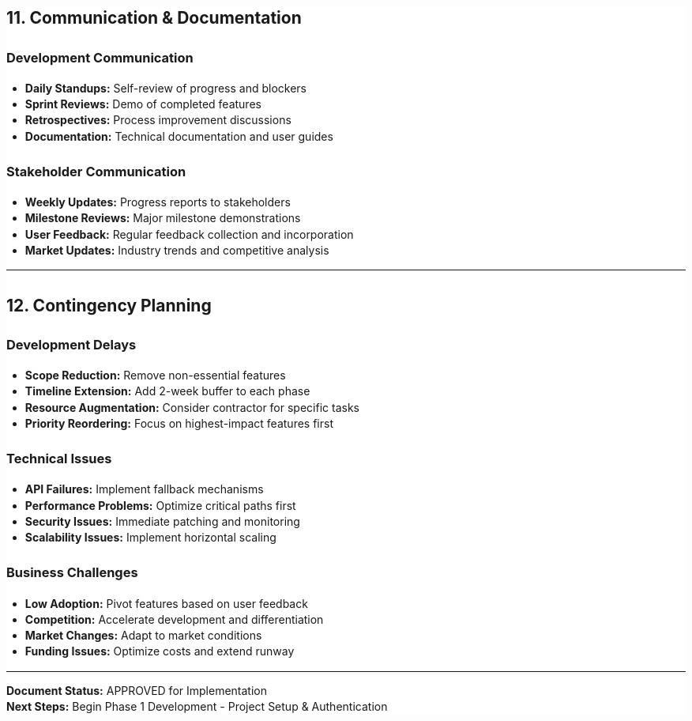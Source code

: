 
## 11. Communication & Documentation

### Development Communication
- **Daily Standups:** Self-review of progress and blockers
- **Sprint Reviews:** Demo of completed features
- **Retrospectives:** Process improvement discussions
- **Documentation:** Technical documentation and user guides

### Stakeholder Communication
- **Weekly Updates:** Progress reports to stakeholders
- **Milestone Reviews:** Major milestone demonstrations
- **User Feedback:** Regular feedback collection and incorporation
- **Market Updates:** Industry trends and competitive analysis

---

## 12. Contingency Planning

### Development Delays
- **Scope Reduction:** Remove non-essential features
- **Timeline Extension:** Add 2-week buffer to each phase
- **Resource Augmentation:** Consider contractor for specific tasks
- **Priority Reordering:** Focus on highest-impact features first

### Technical Issues
- **API Failures:** Implement fallback mechanisms
- **Performance Problems:** Optimize critical paths first
- **Security Issues:** Immediate patching and monitoring
- **Scalability Issues:** Implement horizontal scaling

### Business Challenges
- **Low Adoption:** Pivot features based on user feedback
- **Competition:** Accelerate development and differentiation
- **Market Changes:** Adapt to market conditions
- **Funding Issues:** Optimize costs and extend runway

---

**Document Status:** APPROVED for Implementation  
**Next Steps:** Begin Phase 1 Development - Project Setup & Authentication
